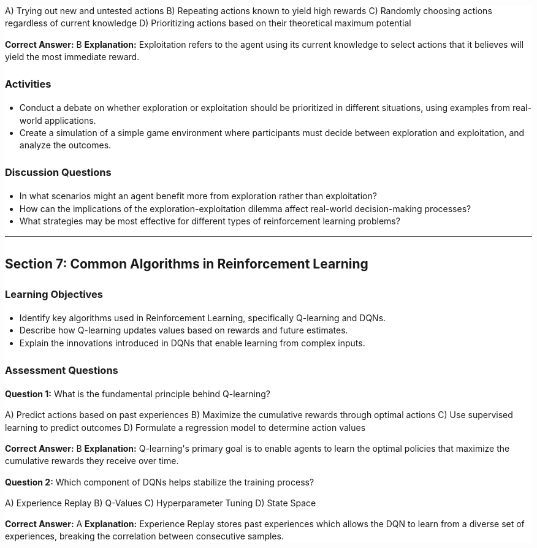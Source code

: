   A) Trying out new and untested actions
  B) Repeating actions known to yield high rewards
  C) Randomly choosing actions regardless of current knowledge
  D) Prioritizing actions based on their theoretical maximum potential

**Correct Answer:** B
**Explanation:** Exploitation refers to the agent using its current knowledge to select actions that it believes will yield the most immediate reward.

### Activities
- Conduct a debate on whether exploration or exploitation should be prioritized in different situations, using examples from real-world applications.
- Create a simulation of a simple game environment where participants must decide between exploration and exploitation, and analyze the outcomes.

### Discussion Questions
- In what scenarios might an agent benefit more from exploration rather than exploitation?
- How can the implications of the exploration-exploitation dilemma affect real-world decision-making processes?
- What strategies may be most effective for different types of reinforcement learning problems?

---

## Section 7: Common Algorithms in Reinforcement Learning

### Learning Objectives
- Identify key algorithms used in Reinforcement Learning, specifically Q-learning and DQNs.
- Describe how Q-learning updates values based on rewards and future estimates.
- Explain the innovations introduced in DQNs that enable learning from complex inputs.

### Assessment Questions

**Question 1:** What is the fundamental principle behind Q-learning?

  A) Predict actions based on past experiences
  B) Maximize the cumulative rewards through optimal actions
  C) Use supervised learning to predict outcomes
  D) Formulate a regression model to determine action values

**Correct Answer:** B
**Explanation:** Q-learning's primary goal is to enable agents to learn the optimal policies that maximize the cumulative rewards they receive over time.

**Question 2:** Which component of DQNs helps stabilize the training process?

  A) Experience Replay
  B) Q-Values
  C) Hyperparameter Tuning
  D) State Space

**Correct Answer:** A
**Explanation:** Experience Replay stores past experiences which allows the DQN to learn from a diverse set of experiences, breaking the correlation between consecutive samples.
